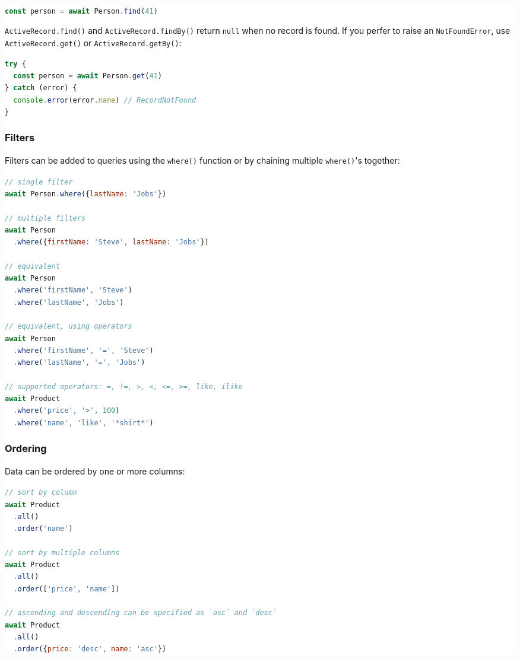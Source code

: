 ```javascript
const person = await Person.find(41)
```

`ActiveRecord.find()` and `ActiveRecord.findBy()` return `null` when no record is found. If you perfer to raise an `NotFoundError`, use `ActiveRecord.get()` or  `ActiveRecord.getBy()`:

```javascript
try {
  const person = await Person.get(41)
} catch (error) {
  console.error(error.name) // RecordNotFound
}
```

### Filters

Filters can be added to queries using the `where()` function or by chaining multiple `where()`'s together:

```javascript
// single filter
await Person.where({lastName: 'Jobs'})

// multiple filters
await Person
  .where({firstName: 'Steve', lastName: 'Jobs'})

// equivalent
await Person
  .where('firstName', 'Steve')
  .where('lastName', 'Jobs')

// equivalent, using operators
await Person
  .where('firstName', '=', 'Steve')
  .where('lastName', '=', 'Jobs')

// supported operators: =, !=, >, <, <=, >=, like, ilike
await Product
  .where('price', '>', 100)
  .where('name', 'like', '*shirt*')
```

### Ordering

Data can be ordered by one or more columns:

```javascript
// sort by column
await Product
  .all()
  .order('name')

// sort by multiple columns
await Product
  .all()
  .order(['price', 'name'])

// ascending and descending can be specified as `asc` and `desc`
await Product
  .all()
  .order({price: 'desc', name: 'asc'})
```
